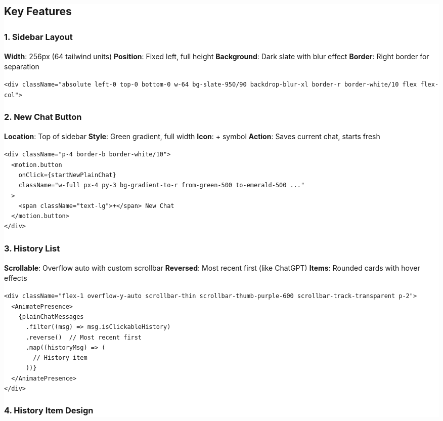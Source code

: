 ## Key Features

### 1. Sidebar Layout

**Width**: 256px (64 tailwind units)
**Position**: Fixed left, full height
**Background**: Dark slate with blur effect
**Border**: Right border for separation

```tsx
<div className="absolute left-0 top-0 bottom-0 w-64 bg-slate-950/90 backdrop-blur-xl border-r border-white/10 flex flex-col">
```

### 2. New Chat Button

**Location**: Top of sidebar
**Style**: Green gradient, full width
**Icon**: + symbol
**Action**: Saves current chat, starts fresh

```tsx
<div className="p-4 border-b border-white/10">
  <motion.button
    onClick={startNewPlainChat}
    className="w-full px-4 py-3 bg-gradient-to-r from-green-500 to-emerald-500 ..."
  >
    <span className="text-lg">+</span> New Chat
  </motion.button>
</div>
```

### 3. History List

**Scrollable**: Overflow auto with custom scrollbar
**Reversed**: Most recent first (like ChatGPT)
**Items**: Rounded cards with hover effects

```tsx
<div className="flex-1 overflow-y-auto scrollbar-thin scrollbar-thumb-purple-600 scrollbar-track-transparent p-2">
  <AnimatePresence>
    {plainChatMessages
      .filter((msg) => msg.isClickableHistory)
      .reverse()  // Most recent first
      .map((historyMsg) => (
        // History item
      ))}
  </AnimatePresence>
</div>
```

### 4. History Item Design
